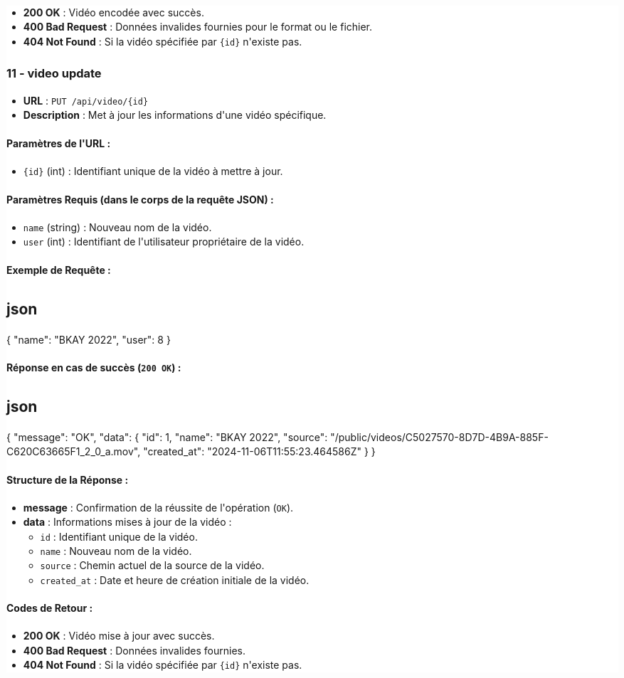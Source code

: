 - **200 OK** : Vidéo encodée avec succès.
- **400 Bad Request** : Données invalides fournies pour le format ou le fichier.
- **404 Not Found** : Si la vidéo spécifiée par `{id}` n'existe pas.

### 11 - video update

- **URL** : `PUT /api/video/{id}`
- **Description** : Met à jour les informations d'une vidéo spécifique.

#### Paramètres de l'URL :

- `{id}` (int) : Identifiant unique de la vidéo à mettre à jour.

#### Paramètres Requis (dans le corps de la requête JSON) :

- `name` (string) : Nouveau nom de la vidéo.
- `user` (int) : Identifiant de l'utilisateur propriétaire de la vidéo.

#### Exemple de Requête :

## json
{
  "name": "BKAY 2022",
  "user": 8
}

#### Réponse en cas de succès (`200 OK`) :

## json
{
  "message": "OK",
  "data": {
    "id": 1,
    "name": "BKAY 2022",
    "source": "/public/videos/C5027570-8D7D-4B9A-885F-C620C63665F1_2_0_a.mov",
    "created_at": "2024-11-06T11:55:23.464586Z"
  }
}

#### Structure de la Réponse :

- **message** : Confirmation de la réussite de l'opération (`OK`).
- **data** : Informations mises à jour de la vidéo :
  - `id` : Identifiant unique de la vidéo.
  - `name` : Nouveau nom de la vidéo.
  - `source` : Chemin actuel de la source de la vidéo.
  - `created_at` : Date et heure de création initiale de la vidéo.

#### Codes de Retour :

- **200 OK** : Vidéo mise à jour avec succès.
- **400 Bad Request** : Données invalides fournies.
- **404 Not Found** : Si la vidéo spécifiée par `{id}` n'existe pas.
